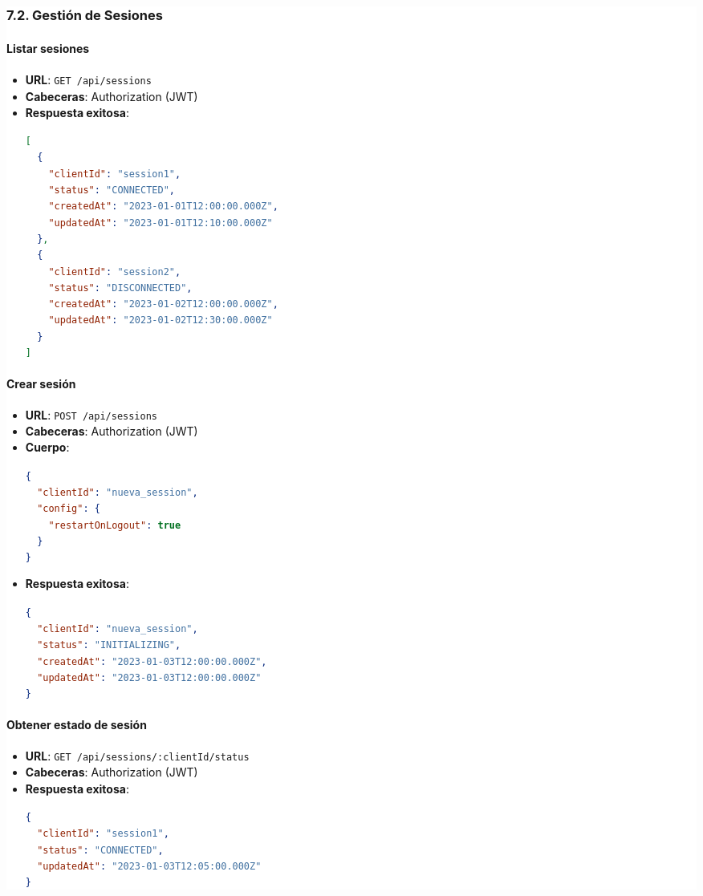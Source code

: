 ### 7.2. Gestión de Sesiones

#### Listar sesiones

- **URL**: `GET /api/sessions`
- **Cabeceras**: Authorization (JWT)
- **Respuesta exitosa**:
  ```json
  [
    {
      "clientId": "session1",
      "status": "CONNECTED",
      "createdAt": "2023-01-01T12:00:00.000Z",
      "updatedAt": "2023-01-01T12:10:00.000Z"
    },
    {
      "clientId": "session2",
      "status": "DISCONNECTED",
      "createdAt": "2023-01-02T12:00:00.000Z",
      "updatedAt": "2023-01-02T12:30:00.000Z"
    }
  ]
  ```

#### Crear sesión

- **URL**: `POST /api/sessions`
- **Cabeceras**: Authorization (JWT)
- **Cuerpo**:
  ```json
  {
    "clientId": "nueva_session",
    "config": {
      "restartOnLogout": true
    }
  }
  ```
- **Respuesta exitosa**:
  ```json
  {
    "clientId": "nueva_session",
    "status": "INITIALIZING",
    "createdAt": "2023-01-03T12:00:00.000Z",
    "updatedAt": "2023-01-03T12:00:00.000Z"
  }
  ```

#### Obtener estado de sesión

- **URL**: `GET /api/sessions/:clientId/status`
- **Cabeceras**: Authorization (JWT)
- **Respuesta exitosa**:
  ```json
  {
    "clientId": "session1",
    "status": "CONNECTED",
    "updatedAt": "2023-01-03T12:05:00.000Z"
  }
  ```
